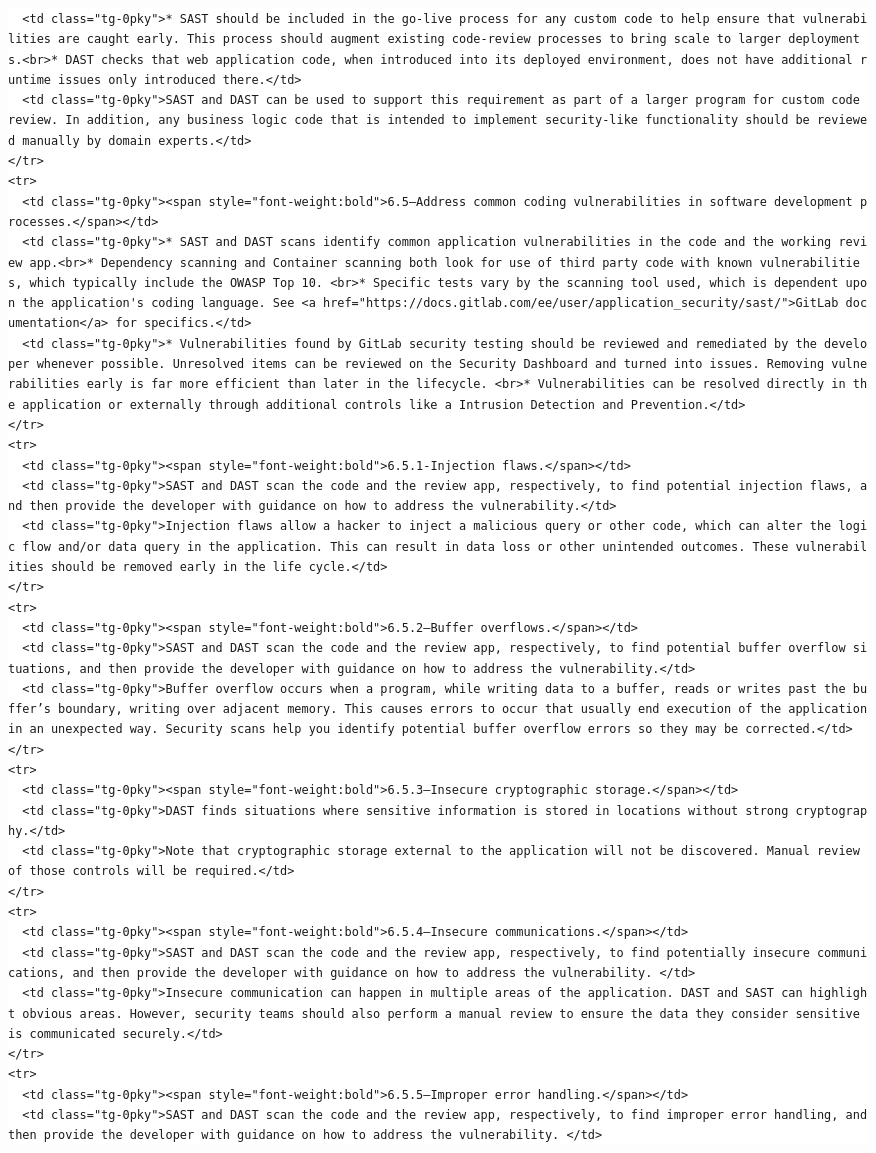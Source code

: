       <td class="tg-0pky">* SAST should be included in the go-live process for any custom code to help ensure that vulnerabilities are caught early. This process should augment existing code-review processes to bring scale to larger deployments.<br>* DAST checks that web application code, when introduced into its deployed environment, does not have additional runtime issues only introduced there.</td>
      <td class="tg-0pky">SAST and DAST can be used to support this requirement as part of a larger program for custom code review. In addition, any business logic code that is intended to implement security-like functionality should be reviewed manually by domain experts.</td>
    </tr>
    <tr>
      <td class="tg-0pky"><span style="font-weight:bold">6.5—Address common coding vulnerabilities in software development processes.</span></td>
      <td class="tg-0pky">* SAST and DAST scans identify common application vulnerabilities in the code and the working review app.<br>* Dependency scanning and Container scanning both look for use of third party code with known vulnerabilities, which typically include the OWASP Top 10. <br>* Specific tests vary by the scanning tool used, which is dependent upon the application's coding language. See <a href="https://docs.gitlab.com/ee/user/application_security/sast/">GitLab documentation</a> for specifics.</td>
      <td class="tg-0pky">* Vulnerabilities found by GitLab security testing should be reviewed and remediated by the developer whenever possible. Unresolved items can be reviewed on the Security Dashboard and turned into issues. Removing vulnerabilities early is far more efficient than later in the lifecycle. <br>* Vulnerabilities can be resolved directly in the application or externally through additional controls like a Intrusion Detection and Prevention.</td>
    </tr>
    <tr>
      <td class="tg-0pky"><span style="font-weight:bold">6.5.1-Injection flaws.</span></td>
      <td class="tg-0pky">SAST and DAST scan the code and the review app, respectively, to find potential injection flaws, and then provide the developer with guidance on how to address the vulnerability.</td>
      <td class="tg-0pky">Injection flaws allow a hacker to inject a malicious query or other code, which can alter the logic flow and/or data query in the application. This can result in data loss or other unintended outcomes. These vulnerabilities should be removed early in the life cycle.</td>
    </tr>
    <tr>
      <td class="tg-0pky"><span style="font-weight:bold">6.5.2—Buffer overflows.</span></td>
      <td class="tg-0pky">SAST and DAST scan the code and the review app, respectively, to find potential buffer overflow situations, and then provide the developer with guidance on how to address the vulnerability.</td>
      <td class="tg-0pky">Buffer overflow occurs when a program, while writing data to a buffer, reads or writes past the buffer’s boundary, writing over adjacent memory. This causes errors to occur that usually end execution of the application in an unexpected way. Security scans help you identify potential buffer overflow errors so they may be corrected.</td>
    </tr>
    <tr>
      <td class="tg-0pky"><span style="font-weight:bold">6.5.3—Insecure cryptographic storage.</span></td>
      <td class="tg-0pky">DAST finds situations where sensitive information is stored in locations without strong cryptography.</td>
      <td class="tg-0pky">Note that cryptographic storage external to the application will not be discovered. Manual review of those controls will be required.</td>
    </tr>
    <tr>
      <td class="tg-0pky"><span style="font-weight:bold">6.5.4—Insecure communications.</span></td>
      <td class="tg-0pky">SAST and DAST scan the code and the review app, respectively, to find potentially insecure communications, and then provide the developer with guidance on how to address the vulnerability. </td>
      <td class="tg-0pky">Insecure communication can happen in multiple areas of the application. DAST and SAST can highlight obvious areas. However, security teams should also perform a manual review to ensure the data they consider sensitive is communicated securely.</td>
    </tr>
    <tr>
      <td class="tg-0pky"><span style="font-weight:bold">6.5.5—Improper error handling.</span></td>
      <td class="tg-0pky">SAST and DAST scan the code and the review app, respectively, to find improper error handling, and then provide the developer with guidance on how to address the vulnerability. </td>
